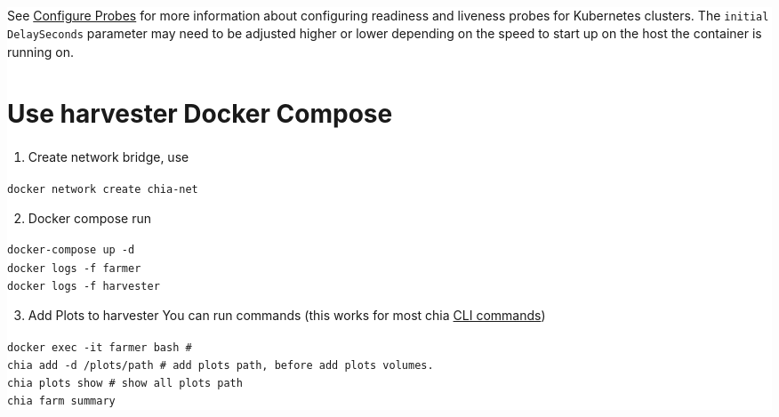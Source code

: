See [Configure Probes](https://kubernetes.io/docs/tasks/configure-pod-container/configure-liveness-readiness-startup-probes/#configure-probes) for more information about configuring readiness and liveness probes for Kubernetes clusters. The `initialDelaySeconds` parameter may need to be adjusted higher or lower depending on the speed to start up on the host the container is running on.

# Use harvester Docker Compose

1. Create network bridge, use
```
docker network create chia-net
```

2. Docker compose run
```
docker-compose up -d
docker logs -f farmer
docker logs -f harvester
```

3. Add Plots to harvester
You can run commands (this works for most chia [CLI commands](https://github.com/Chia-Network/chia-blockchain/wiki/CLI-Commands-Reference))
```
docker exec -it farmer bash # 
chia add -d /plots/path # add plots path, before add plots volumes.
chia plots show # show all plots path
chia farm summary
```